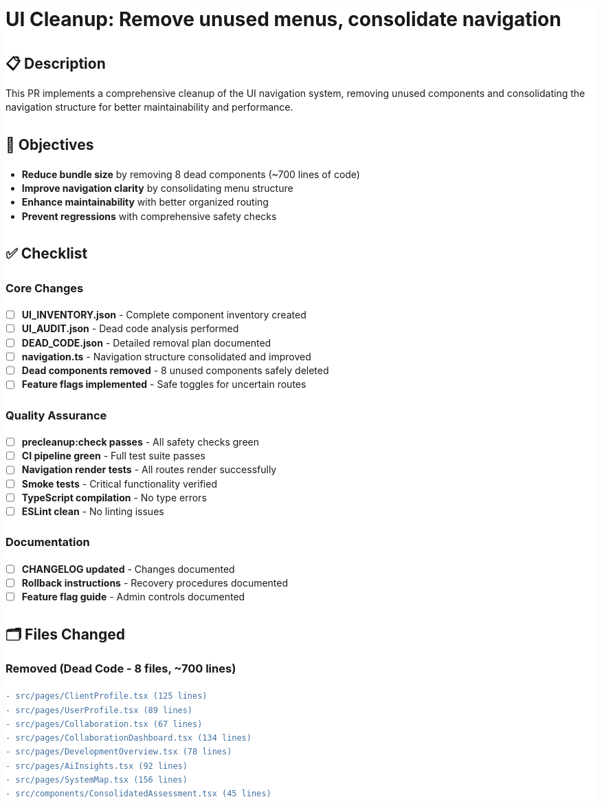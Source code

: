 # UI Cleanup: Remove unused menus, consolidate navigation

## 📋 Description

This PR implements a comprehensive cleanup of the UI navigation system, removing unused components and consolidating the navigation structure for better maintainability and performance.

## 🎯 Objectives

- **Reduce bundle size** by removing 8 dead components (~700 lines of code)
- **Improve navigation clarity** by consolidating menu structure
- **Enhance maintainability** with better organized routing
- **Prevent regressions** with comprehensive safety checks

## ✅ Checklist

### Core Changes
- [ ] **UI_INVENTORY.json** - Complete component inventory created
- [ ] **UI_AUDIT.json** - Dead code analysis performed  
- [ ] **DEAD_CODE.json** - Detailed removal plan documented
- [ ] **navigation.ts** - Navigation structure consolidated and improved
- [ ] **Dead components removed** - 8 unused components safely deleted
- [ ] **Feature flags implemented** - Safe toggles for uncertain routes

### Quality Assurance
- [ ] **precleanup:check passes** - All safety checks green
- [ ] **CI pipeline green** - Full test suite passes
- [ ] **Navigation render tests** - All routes render successfully
- [ ] **Smoke tests** - Critical functionality verified
- [ ] **TypeScript compilation** - No type errors
- [ ] **ESLint clean** - No linting issues

### Documentation
- [ ] **CHANGELOG updated** - Changes documented
- [ ] **Rollback instructions** - Recovery procedures documented
- [ ] **Feature flag guide** - Admin controls documented

## 🗂️ Files Changed

### Removed (Dead Code - 8 files, ~700 lines)
```diff
- src/pages/ClientProfile.tsx (125 lines)
- src/pages/UserProfile.tsx (89 lines) 
- src/pages/Collaboration.tsx (67 lines)
- src/pages/CollaborationDashboard.tsx (134 lines)
- src/pages/DevelopmentOverview.tsx (78 lines)
- src/pages/AiInsights.tsx (92 lines)
- src/pages/SystemMap.tsx (156 lines)
- src/components/ConsolidatedAssessment.tsx (45 lines)
```

